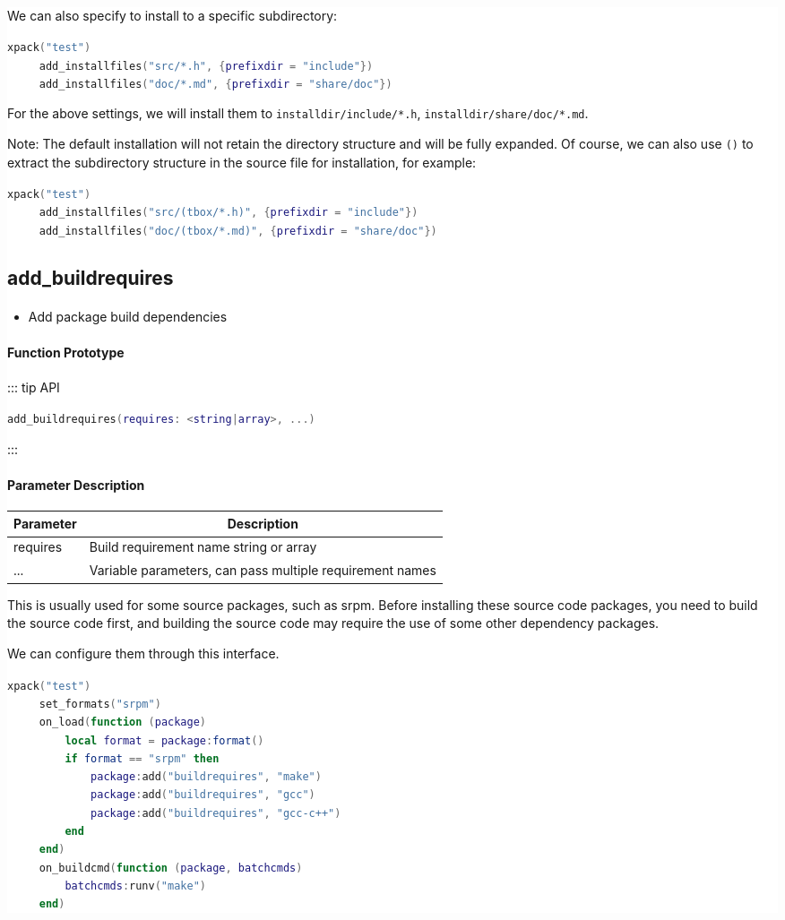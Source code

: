 We can also specify to install to a specific subdirectory:

```lua
xpack("test")
     add_installfiles("src/*.h", {prefixdir = "include"})
     add_installfiles("doc/*.md", {prefixdir = "share/doc"})
```

For the above settings, we will install them to `installdir/include/*.h`, `installdir/share/doc/*.md`.

Note: The default installation will not retain the directory structure and will be fully expanded. Of course, we can also use `()` to extract the subdirectory structure in the source file for installation, for example:

```lua
xpack("test")
     add_installfiles("src/(tbox/*.h)", {prefixdir = "include"})
     add_installfiles("doc/(tbox/*.md)", {prefixdir = "share/doc"})
```

## add_buildrequires

- Add package build dependencies

#### Function Prototype

::: tip API
```lua
add_buildrequires(requires: <string|array>, ...)
```
:::


#### Parameter Description

| Parameter | Description |
|-----------|-------------|
| requires | Build requirement name string or array |
| ... | Variable parameters, can pass multiple requirement names |

This is usually used for some source packages, such as srpm. Before installing these source code packages, you need to build the source code first, and building the source code may require the use of some other dependency packages.

We can configure them through this interface.

```lua
xpack("test")
     set_formats("srpm")
     on_load(function (package)
         local format = package:format()
         if format == "srpm" then
             package:add("buildrequires", "make")
             package:add("buildrequires", "gcc")
             package:add("buildrequires", "gcc-c++")
         end
     end)
     on_buildcmd(function (package, batchcmds)
         batchcmds:runv("make")
     end)
```
